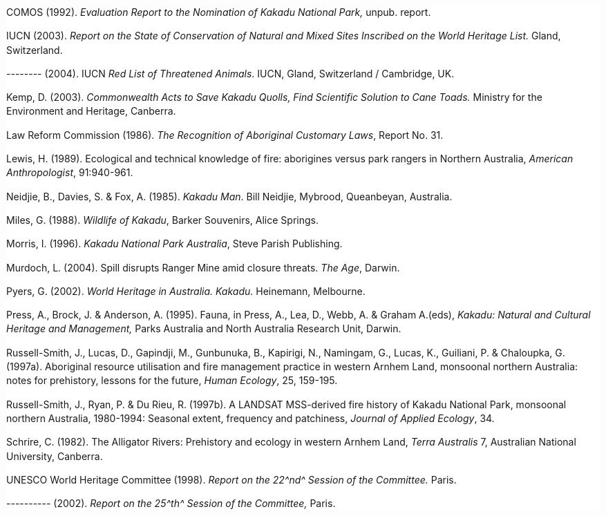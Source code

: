 COMOS (1992). *Evaluation Report to the Nomination of Kakadu National
Park,* unpub. report.

IUCN (2003). *Report on the State of Conservation of Natural and Mixed
Sites Inscribed on the World Heritage List.* Gland, Switzerland.

-------- (2004). IUCN *Red List of Threatened Animals*. IUCN, Gland,
Switzerland / Cambridge, UK.

Kemp, D. (2003). *Commonwealth Acts to Save Kakadu Quolls, Find
Scientific Solution to Cane Toads.* Ministry for the Environment and
Heritage, Canberra.

Law Reform Commission (1986). *The Recognition of Aboriginal Customary
Laws*, Report No. 31.

Lewis, H. (1989). Ecological and technical knowledge of fire: aborigines
versus park rangers in Northern Australia, *American Anthropologist*,
91:940-961.

Neidjie, B., Davies, S. & Fox, A. (1985). *Kakadu Man*. Bill Neidjie,
Mybrood, Queanbeyan, Australia.

Miles, G. (1988). *Wildlife of Kakadu*, Barker Souvenirs, Alice Springs.

Morris, I. (1996). *Kakadu National Park Australia*, Steve Parish
Publishing.

Murdoch, L. (2004). Spill disrupts Ranger Mine amid closure threats.
*The Age*, Darwin.

Pyers, G. (2002). *World Heritage in Australia. Kakadu.* Heinemann,
Melbourne.

Press, A., Brock, J. & Anderson, A. (1995). Fauna, in Press, A., Lea,
D., Webb, A. & Graham A.(eds), *Kakadu: Natural and Cultural Heritage
and Management,* Parks Australia and North Australia Research Unit,
Darwin.

Russell-Smith, J., Lucas, D., Gapindji, M., Gunbunuka, B., Kapirigi, N.,
Namingam, G., Lucas, K., Guiliani, P. & Chaloupka, G. (1997a).
Aboriginal resource utilisation and fire management practice in western
Arnhem Land, monsoonal northern Australia: notes for prehistory, lessons
for the future, *Human Ecology*, 25, 159-195.

Russell-Smith, J., Ryan, P. & Du Rieu, R. (1997b). A LANDSAT MSS-derived
fire history of Kakadu National Park, monsoonal northern Australia,
1980-1994: Seasonal extent, frequency and patchiness, *Journal of
Applied Ecology*, 34.

Schrire, C. (1982). The Alligator Rivers: Prehistory and ecology in
western Arnhem Land, *Terra Australis* 7, Australian National
University, Canberra.

UNESCO World Heritage Committee (1998). *Report on the 22^nd^ Session of
the Committee.* Paris.

---------- (2002). *Report on the 25^th^ Session of the Committee,*
Paris.
